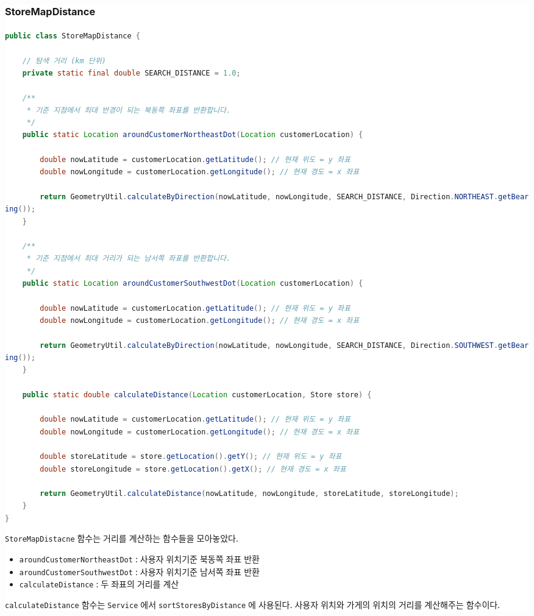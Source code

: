 ### StoreMapDistance

```java
public class StoreMapDistance {

    // 탐색 거리 (km 단위)
    private static final double SEARCH_DISTANCE = 1.0;

    /**
     * 기준 지점에서 최대 반경이 되는 북동쪽 좌표를 반환합니다.
     */
    public static Location aroundCustomerNortheastDot(Location customerLocation) {

        double nowLatitude = customerLocation.getLatitude(); // 현재 위도 = y 좌표
        double nowLongitude = customerLocation.getLongitude(); // 현재 경도 = x 좌표

        return GeometryUtil.calculateByDirection(nowLatitude, nowLongitude, SEARCH_DISTANCE, Direction.NORTHEAST.getBearing());
    }

    /**
     * 기준 지점에서 최대 거리가 되는 남서쪽 좌표를 반환합니다.
     */
    public static Location aroundCustomerSouthwestDot(Location customerLocation) {

        double nowLatitude = customerLocation.getLatitude(); // 현재 위도 = y 좌표
        double nowLongitude = customerLocation.getLongitude(); // 현재 경도 = x 좌표

        return GeometryUtil.calculateByDirection(nowLatitude, nowLongitude, SEARCH_DISTANCE, Direction.SOUTHWEST.getBearing());
    }

    public static double calculateDistance(Location customerLocation, Store store) {

        double nowLatitude = customerLocation.getLatitude(); // 현재 위도 = y 좌표
        double nowLongitude = customerLocation.getLongitude(); // 현재 경도 = x 좌표

        double storeLatitude = store.getLocation().getY(); // 현재 위도 = y 좌표
        double storeLongitude = store.getLocation().getX(); // 현재 경도 = x 좌표

        return GeometryUtil.calculateDistance(nowLatitude, nowLongitude, storeLatitude, storeLongitude);
    }
}
```

`StoreMapDistacne` 함수는 거리를 계산하는 함수들을 모아놓았다.
- `aroundCustomerNortheastDot` : 사용자 위치기준 북동쪽 좌표 반환
- `aroundCustomerSouthwestDot` : 사용자 위치기준 남서쪽 좌표 반환
- `calculateDistance` : 두 좌표의 거리를 계산

`calculateDistance` 함수는 `Service` 에서 `sortStoresByDistance` 에 사용된다. 사용자 위치와 가게의 위치의 거리를
계산해주는 함수이다.
